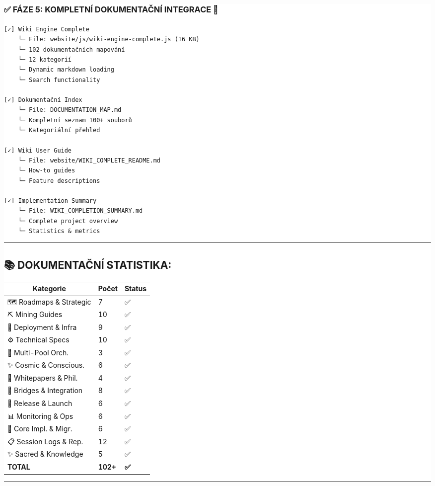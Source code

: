 ### ✅ **FÁZE 5: KOMPLETNÍ DOKUMENTAČNÍ INTEGRACE** 🎉
```
[✓] Wiki Engine Complete
    └─ File: website/js/wiki-engine-complete.js (16 KB)
    └─ 102 dokumentačních mapování
    └─ 12 kategorií
    └─ Dynamic markdown loading
    └─ Search functionality
    
[✓] Dokumentační Index
    └─ File: DOCUMENTATION_MAP.md
    └─ Kompletní seznam 100+ souborů
    └─ Kategoriální přehled
    
[✓] Wiki User Guide
    └─ File: website/WIKI_COMPLETE_README.md
    └─ How-to guides
    └─ Feature descriptions
    
[✓] Implementation Summary
    └─ File: WIKI_COMPLETION_SUMMARY.md
    └─ Complete project overview
    └─ Statistics & metrics
```

---

## 📚 DOKUMENTAČNÍ STATISTIKA:

| Kategorie | Počet | Status |
|-----------|-------|--------|
| 🗺️ Roadmaps & Strategic | 7 | ✅ |
| ⛏️ Mining Guides | 10 | ✅ |
| 🚀 Deployment & Infra | 9 | ✅ |
| ⚙️ Technical Specs | 10 | ✅ |
| 🔄 Multi-Pool Orch. | 3 | ✅ |
| ✨ Cosmic & Conscious. | 6 | ✅ |
| 📖 Whitepapers & Phil. | 4 | ✅ |
| 🌉 Bridges & Integration | 8 | ✅ |
| 🎯 Release & Launch | 6 | ✅ |
| 📊 Monitoring & Ops | 6 | ✅ |
| 🌟 Core Impl. & Migr. | 6 | ✅ |
| 📋 Session Logs & Rep. | 12 | ✅ |
| ✨ Sacred & Knowledge | 5 | ✅ |
| **TOTAL** | **102+** | **✅** |

---